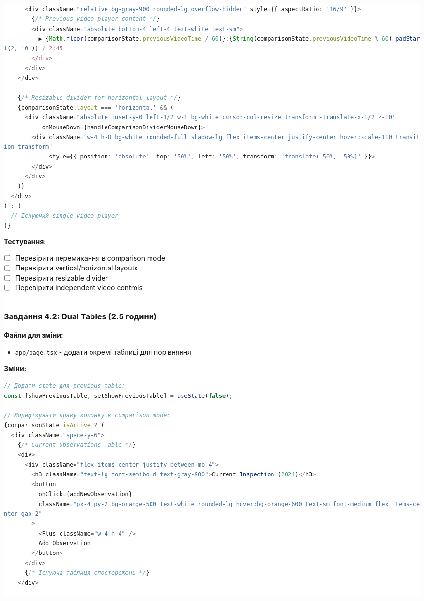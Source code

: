 ```typescript
      <div className="relative bg-gray-900 rounded-lg overflow-hidden" style={{ aspectRatio: '16/9' }}>
        {/* Previous video player content */}
        <div className="absolute bottom-4 left-4 text-white text-sm">
          ▶️ {Math.floor(comparisonState.previousVideoTime / 60)}:{String(comparisonState.previousVideoTime % 60).padStart(2, '0')} / 2:45
        </div>
      </div>
    </div>
    
    {/* Resizable divider for horizontal layout */}
    {comparisonState.layout === 'horizontal' && (
      <div className="absolute inset-y-0 left-1/2 w-1 bg-white cursor-col-resize transform -translate-x-1/2 z-10"
           onMouseDown={handleComparisonDividerMouseDown}>
        <div className="w-4 h-8 bg-white rounded-full shadow-lg flex items-center justify-center hover:scale-110 transition-transform"
             style={{ position: 'absolute', top: '50%', left: '50%', transform: 'translate(-50%, -50%)' }}>
        </div>
      </div>
    )}
  </div>
) : (
  // Існуючий single video player
)}
```

**Тестування:**
- [ ] Перевірити перемикання в comparison mode
- [ ] Перевірити vertical/horizontal layouts
- [ ] Перевірити resizable divider
- [ ] Перевірити independent video controls

---

### Завдання 4.2: Dual Tables (2.5 години)
**Файли для зміни:**
- `app/page.tsx` - додати окремі таблиці для порівняння

**Зміни:**
```typescript
// Додати state для previous table:
const [showPreviousTable, setShowPreviousTable] = useState(false);

// Модифікувати праву колонку в comparison mode:
{comparisonState.isActive ? (
  <div className="space-y-6">
    {/* Current Observations Table */}
    <div>
      <div className="flex items-center justify-between mb-4">
        <h3 className="text-lg font-semibold text-gray-900">Current Inspection (2024)</h3>
        <button 
          onClick={addNewObservation}
          className="px-4 py-2 bg-orange-500 text-white rounded-lg hover:bg-orange-600 text-sm font-medium flex items-center gap-2"
        >
          <Plus className="w-4 h-4" />
          Add Observation
        </button>
      </div>
      {/* Існуюча таблиця спостережень */}
    </div>
    
```